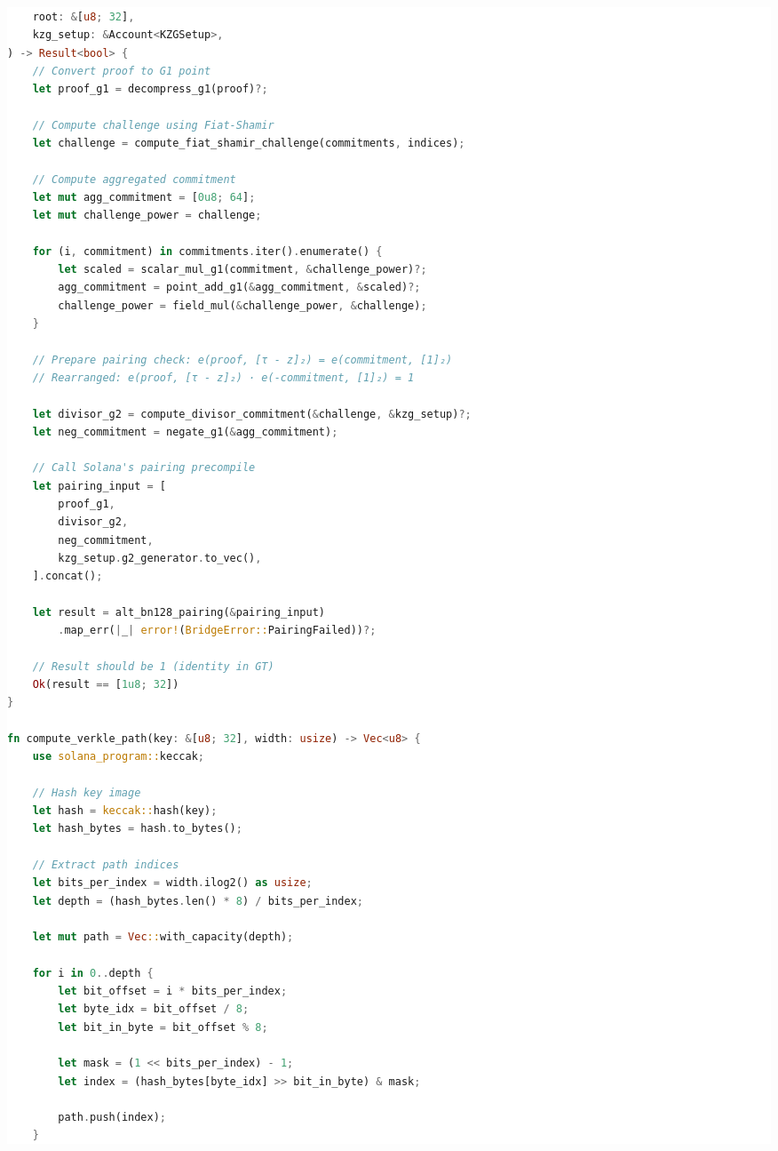 ```rust
    root: &[u8; 32],
    kzg_setup: &Account<KZGSetup>,
) -> Result<bool> {
    // Convert proof to G1 point
    let proof_g1 = decompress_g1(proof)?;
    
    // Compute challenge using Fiat-Shamir
    let challenge = compute_fiat_shamir_challenge(commitments, indices);
    
    // Compute aggregated commitment
    let mut agg_commitment = [0u8; 64];
    let mut challenge_power = challenge;
    
    for (i, commitment) in commitments.iter().enumerate() {
        let scaled = scalar_mul_g1(commitment, &challenge_power)?;
        agg_commitment = point_add_g1(&agg_commitment, &scaled)?;
        challenge_power = field_mul(&challenge_power, &challenge);
    }
    
    // Prepare pairing check: e(proof, [τ - z]₂) = e(commitment, [1]₂)
    // Rearranged: e(proof, [τ - z]₂) · e(-commitment, [1]₂) = 1
    
    let divisor_g2 = compute_divisor_commitment(&challenge, &kzg_setup)?;
    let neg_commitment = negate_g1(&agg_commitment);
    
    // Call Solana's pairing precompile
    let pairing_input = [
        proof_g1,
        divisor_g2,
        neg_commitment,
        kzg_setup.g2_generator.to_vec(),
    ].concat();
    
    let result = alt_bn128_pairing(&pairing_input)
        .map_err(|_| error!(BridgeError::PairingFailed))?;
    
    // Result should be 1 (identity in GT)
    Ok(result == [1u8; 32])
}

fn compute_verkle_path(key: &[u8; 32], width: usize) -> Vec<u8> {
    use solana_program::keccak;
    
    // Hash key image
    let hash = keccak::hash(key);
    let hash_bytes = hash.to_bytes();
    
    // Extract path indices
    let bits_per_index = width.ilog2() as usize;
    let depth = (hash_bytes.len() * 8) / bits_per_index;
    
    let mut path = Vec::with_capacity(depth);
    
    for i in 0..depth {
        let bit_offset = i * bits_per_index;
        let byte_idx = bit_offset / 8;
        let bit_in_byte = bit_offset % 8;
        
        let mask = (1 << bits_per_index) - 1;
        let index = (hash_bytes[byte_idx] >> bit_in_byte) & mask;
        
        path.push(index);
    }
```